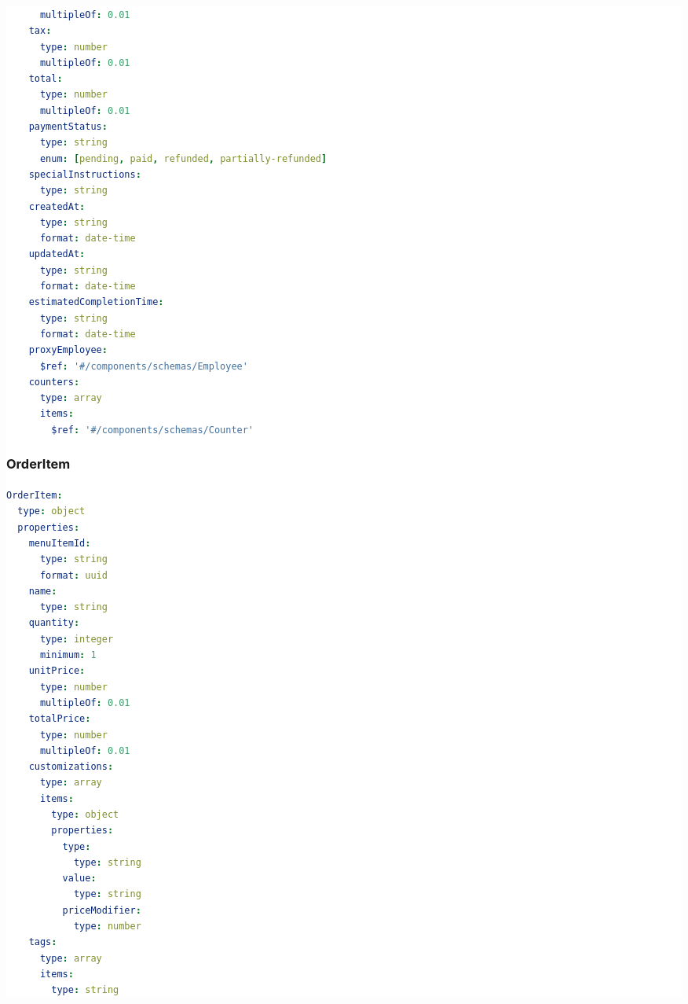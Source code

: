 ```yaml
      multipleOf: 0.01
    tax:
      type: number
      multipleOf: 0.01
    total:
      type: number
      multipleOf: 0.01
    paymentStatus:
      type: string
      enum: [pending, paid, refunded, partially-refunded]
    specialInstructions:
      type: string
    createdAt:
      type: string
      format: date-time
    updatedAt:
      type: string
      format: date-time
    estimatedCompletionTime:
      type: string
      format: date-time
    proxyEmployee:
      $ref: '#/components/schemas/Employee'
    counters:
      type: array
      items:
        $ref: '#/components/schemas/Counter'
```

### OrderItem
```yaml
OrderItem:
  type: object
  properties:
    menuItemId:
      type: string
      format: uuid
    name:
      type: string
    quantity:
      type: integer
      minimum: 1
    unitPrice:
      type: number
      multipleOf: 0.01
    totalPrice:
      type: number
      multipleOf: 0.01
    customizations:
      type: array
      items:
        type: object
        properties:
          type:
            type: string
          value:
            type: string
          priceModifier:
            type: number
    tags:
      type: array
      items:
        type: string
```
